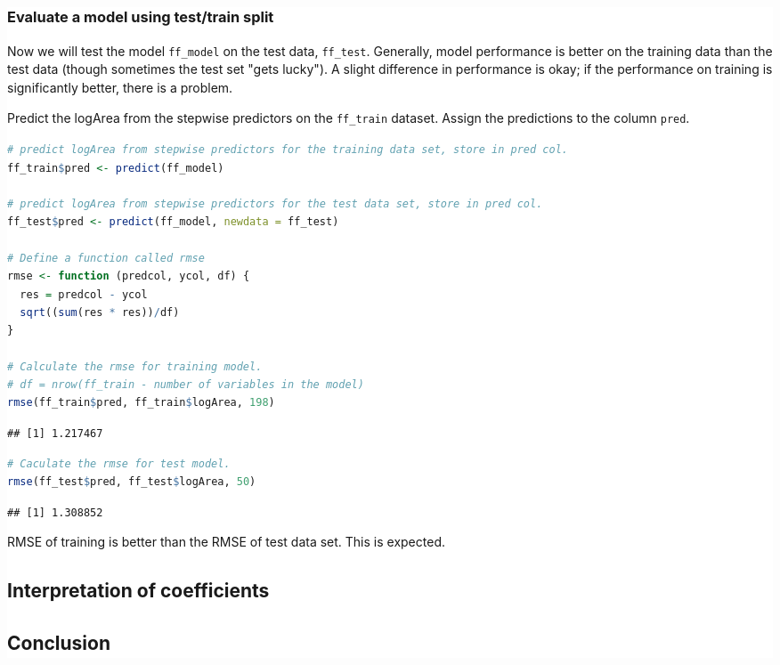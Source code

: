 ### Evaluate a model using test/train split

Now we will test the model `ff_model` on the test data, `ff_test`. Generally, model performance is better on the training data than the test data (though sometimes the test set "gets lucky"). A slight difference in performance is okay; if the performance on training is significantly better, there is a problem.

Predict the logArea from the stepwise predictors on the `ff_train` dataset. Assign the predictions to the column `pred`.

``` r
# predict logArea from stepwise predictors for the training data set, store in pred col.
ff_train$pred <- predict(ff_model)

# predict logArea from stepwise predictors for the test data set, store in pred col.
ff_test$pred <- predict(ff_model, newdata = ff_test)

# Define a function called rmse
rmse <- function (predcol, ycol, df) {
  res = predcol - ycol
  sqrt((sum(res * res))/df)
}

# Calculate the rmse for training model.
# df = nrow(ff_train - number of variables in the model)
rmse(ff_train$pred, ff_train$logArea, 198)
```

    ## [1] 1.217467

``` r
# Caculate the rmse for test model.
rmse(ff_test$pred, ff_test$logArea, 50)
```

    ## [1] 1.308852

RMSE of training is better than the RMSE of test data set. This is expected.

Interpretation of coefficients
------------------------------

Conclusion
----------
